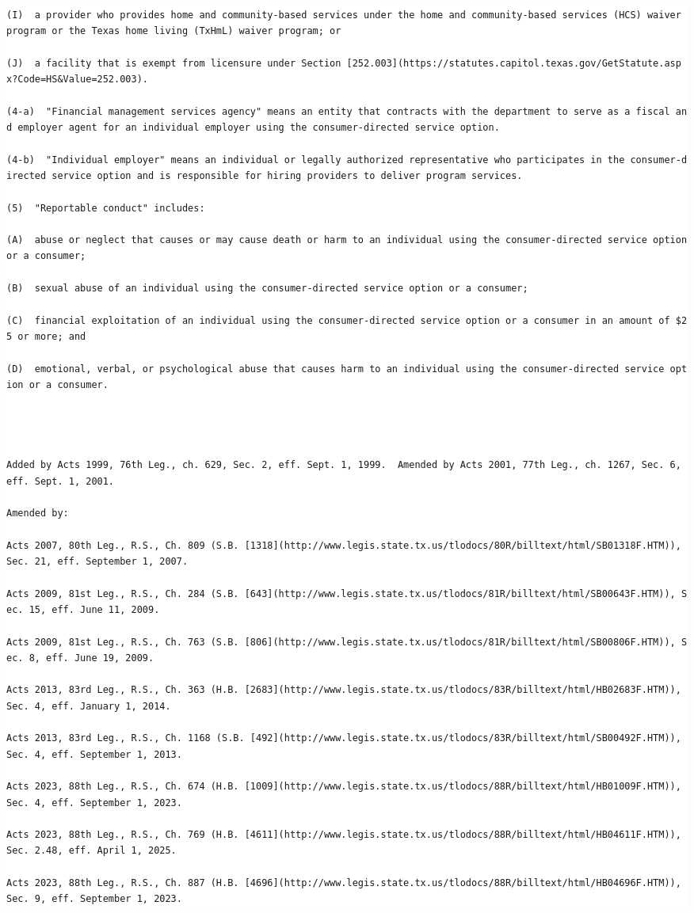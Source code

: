     (I)  a provider who provides home and community-based services under the home and community-based services (HCS) waiver program or the Texas home living (TxHmL) waiver program; or
    
    (J)  a facility that is exempt from licensure under Section [252.003](https://statutes.capitol.texas.gov/GetStatute.aspx?Code=HS&Value=252.003).
    
    (4-a)  "Financial management services agency" means an entity that contracts with the department to serve as a fiscal and employer agent for an individual employer using the consumer-directed service option.
    
    (4-b)  "Individual employer" means an individual or legally authorized representative who participates in the consumer-directed service option and is responsible for hiring providers to deliver program services.
    
    (5)  "Reportable conduct" includes:
    
    (A)  abuse or neglect that causes or may cause death or harm to an individual using the consumer-directed service option or a consumer;
    
    (B)  sexual abuse of an individual using the consumer-directed service option or a consumer;
    
    (C)  financial exploitation of an individual using the consumer-directed service option or a consumer in an amount of $25 or more; and
    
    (D)  emotional, verbal, or psychological abuse that causes harm to an individual using the consumer-directed service option or a consumer.
    
    
    
    
    Added by Acts 1999, 76th Leg., ch. 629, Sec. 2, eff. Sept. 1, 1999.  Amended by Acts 2001, 77th Leg., ch. 1267, Sec. 6, eff. Sept. 1, 2001.
    
    Amended by: 
    
    Acts 2007, 80th Leg., R.S., Ch. 809 (S.B. [1318](http://www.legis.state.tx.us/tlodocs/80R/billtext/html/SB01318F.HTM)), Sec. 21, eff. September 1, 2007.
    
    Acts 2009, 81st Leg., R.S., Ch. 284 (S.B. [643](http://www.legis.state.tx.us/tlodocs/81R/billtext/html/SB00643F.HTM)), Sec. 15, eff. June 11, 2009.
    
    Acts 2009, 81st Leg., R.S., Ch. 763 (S.B. [806](http://www.legis.state.tx.us/tlodocs/81R/billtext/html/SB00806F.HTM)), Sec. 8, eff. June 19, 2009.
    
    Acts 2013, 83rd Leg., R.S., Ch. 363 (H.B. [2683](http://www.legis.state.tx.us/tlodocs/83R/billtext/html/HB02683F.HTM)), Sec. 4, eff. January 1, 2014.
    
    Acts 2013, 83rd Leg., R.S., Ch. 1168 (S.B. [492](http://www.legis.state.tx.us/tlodocs/83R/billtext/html/SB00492F.HTM)), Sec. 4, eff. September 1, 2013.
    
    Acts 2023, 88th Leg., R.S., Ch. 674 (H.B. [1009](http://www.legis.state.tx.us/tlodocs/88R/billtext/html/HB01009F.HTM)), Sec. 4, eff. September 1, 2023.
    
    Acts 2023, 88th Leg., R.S., Ch. 769 (H.B. [4611](http://www.legis.state.tx.us/tlodocs/88R/billtext/html/HB04611F.HTM)), Sec. 2.48, eff. April 1, 2025.
    
    Acts 2023, 88th Leg., R.S., Ch. 887 (H.B. [4696](http://www.legis.state.tx.us/tlodocs/88R/billtext/html/HB04696F.HTM)), Sec. 9, eff. September 1, 2023.
    
    
    
    
